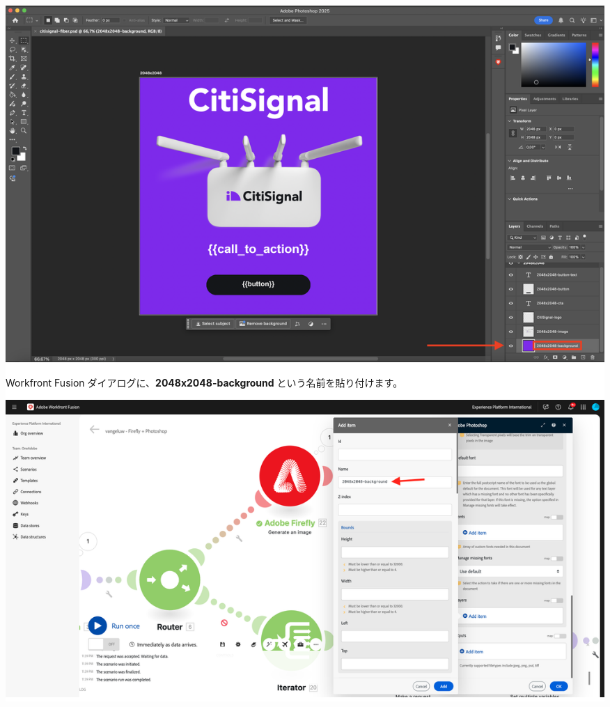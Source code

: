 ![WF Fusion](./images/wffc26.png)

Workfront Fusion ダイアログに、**2048x2048-background** という名前を貼り付けます。

![WF Fusion](./images/wffc27.png)
